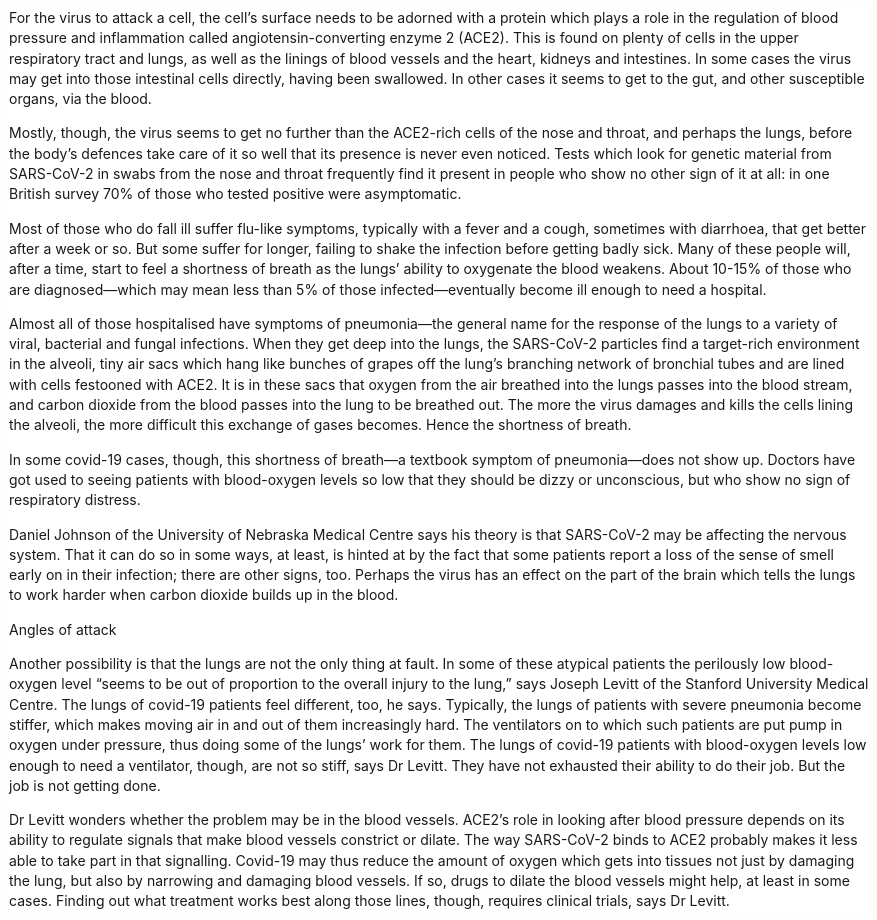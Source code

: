 For the virus to attack a cell, the cell’s surface needs to be adorned with a protein which plays a role in the regulation of blood pressure and inflammation called angiotensin-converting enzyme 2 (ACE2). This is found on plenty of cells in the upper respiratory tract and lungs, as well as the linings of blood vessels and the heart, kidneys and intestines. In some cases the virus may get into those intestinal cells directly, having been swallowed. In other cases it seems to get to the gut, and other susceptible organs, via the blood.

Mostly, though, the virus seems to get no further than the ACE2-rich cells of the nose and throat, and perhaps the lungs, before the body’s defences take care of it so well that its presence is never even noticed. Tests which look for genetic material from SARS-CoV-2 in swabs from the nose and throat frequently find it present in people who show no other sign of it at all: in one British survey 70% of those who tested positive were asymptomatic.

Most of those who do fall ill suffer flu-like symptoms, typically with a fever and a cough, sometimes with diarrhoea, that get better after a week or so. But some suffer for longer, failing to shake the infection before getting badly sick. Many of these people will, after a time, start to feel a shortness of breath as the lungs’ ability to oxygenate the blood weakens. About 10-15% of those who are diagnosed—which may mean less than 5% of those infected—eventually become ill enough to need a hospital.

Almost all of those hospitalised have symptoms of pneumonia—the general name for the response of the lungs to a variety of viral, bacterial and fungal infections. When they get deep into the lungs, the SARS-CoV-2 particles find a target-rich environment in the alveoli, tiny air sacs which hang like bunches of grapes off the lung’s branching network of bronchial tubes and are lined with cells festooned with ACE2. It is in these sacs that oxygen from the air breathed into the lungs passes into the blood stream, and carbon dioxide from the blood passes into the lung to be breathed out. The more the virus damages and kills the cells lining the alveoli, the more difficult this exchange of gases becomes. Hence the shortness of breath.

In some covid-19 cases, though, this shortness of breath—a textbook symptom of pneumonia—does not show up. Doctors have got used to seeing patients with blood-oxygen levels so low that they should be dizzy or unconscious, but who show no sign of respiratory distress.

Daniel Johnson of the University of Nebraska Medical Centre says his theory is that SARS-CoV-2 may be affecting the nervous system. That it can do so in some ways, at least, is hinted at by the fact that some patients report a loss of the sense of smell early on in their infection; there are other signs, too. Perhaps the virus has an effect on the part of the brain which tells the lungs to work harder when carbon dioxide builds up in the blood.

Angles of attack

Another possibility is that the lungs are not the only thing at fault. In some of these atypical patients the perilously low blood-oxygen level “seems to be out of proportion to the overall injury to the lung,” says Joseph Levitt of the Stanford University Medical Centre. The lungs of covid-19 patients feel different, too, he says. Typically, the lungs of patients with severe pneumonia become stiffer, which makes moving air in and out of them increasingly hard. The ventilators on to which such patients are put pump in oxygen under pressure, thus doing some of the lungs’ work for them. The lungs of covid-19 patients with blood-oxygen levels low enough to need a ventilator, though, are not so stiff, says Dr Levitt. They have not exhausted their ability to do their job. But the job is not getting done.

Dr Levitt wonders whether the problem may be in the blood vessels. ACE2’s role in looking after blood pressure depends on its ability to regulate signals that make blood vessels constrict or dilate. The way SARS-CoV-2 binds to ACE2 probably makes it less able to take part in that signalling. Covid-19 may thus reduce the amount of oxygen which gets into tissues not just by damaging the lung, but also by narrowing and damaging blood vessels. If so, drugs to dilate the blood vessels might help, at least in some cases. Finding out what treatment works best along those lines, though, requires clinical trials, says Dr Levitt.
